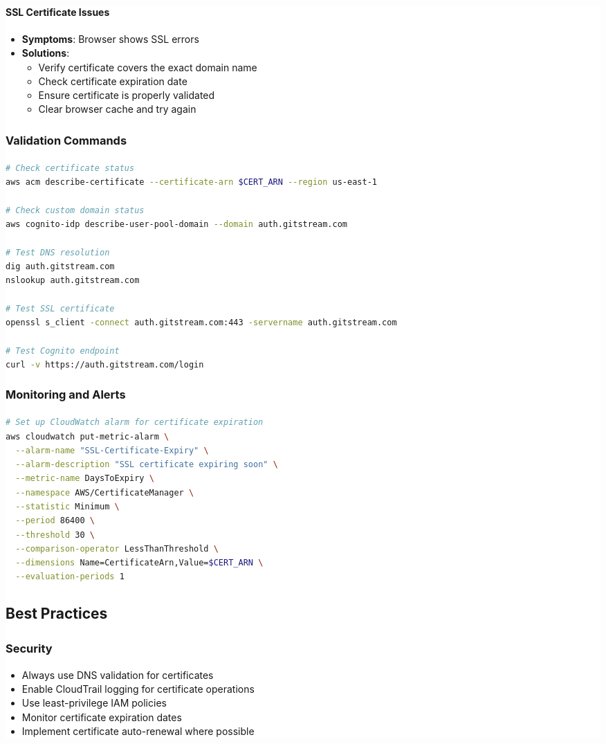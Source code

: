 #### SSL Certificate Issues
- **Symptoms**: Browser shows SSL errors
- **Solutions**:
  - Verify certificate covers the exact domain name
  - Check certificate expiration date
  - Ensure certificate is properly validated
  - Clear browser cache and try again

### Validation Commands
```bash
# Check certificate status
aws acm describe-certificate --certificate-arn $CERT_ARN --region us-east-1

# Check custom domain status
aws cognito-idp describe-user-pool-domain --domain auth.gitstream.com

# Test DNS resolution
dig auth.gitstream.com
nslookup auth.gitstream.com

# Test SSL certificate
openssl s_client -connect auth.gitstream.com:443 -servername auth.gitstream.com

# Test Cognito endpoint
curl -v https://auth.gitstream.com/login
```

### Monitoring and Alerts
```bash
# Set up CloudWatch alarm for certificate expiration
aws cloudwatch put-metric-alarm \
  --alarm-name "SSL-Certificate-Expiry" \
  --alarm-description "SSL certificate expiring soon" \
  --metric-name DaysToExpiry \
  --namespace AWS/CertificateManager \
  --statistic Minimum \
  --period 86400 \
  --threshold 30 \
  --comparison-operator LessThanThreshold \
  --dimensions Name=CertificateArn,Value=$CERT_ARN \
  --evaluation-periods 1
```

## Best Practices

### Security
- Always use DNS validation for certificates
- Enable CloudTrail logging for certificate operations
- Use least-privilege IAM policies
- Monitor certificate expiration dates
- Implement certificate auto-renewal where possible

